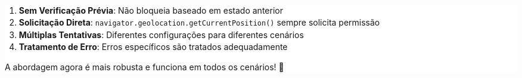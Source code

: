 1. **Sem Verificação Prévia**: Não bloqueia baseado em estado anterior
2. **Solicitação Direta**: `navigator.geolocation.getCurrentPosition()` sempre solicita permissão
3. **Múltiplas Tentativas**: Diferentes configurações para diferentes cenários
4. **Tratamento de Erro**: Erros específicos são tratados adequadamente

A abordagem agora é mais robusta e funciona em todos os cenários! 🎯


